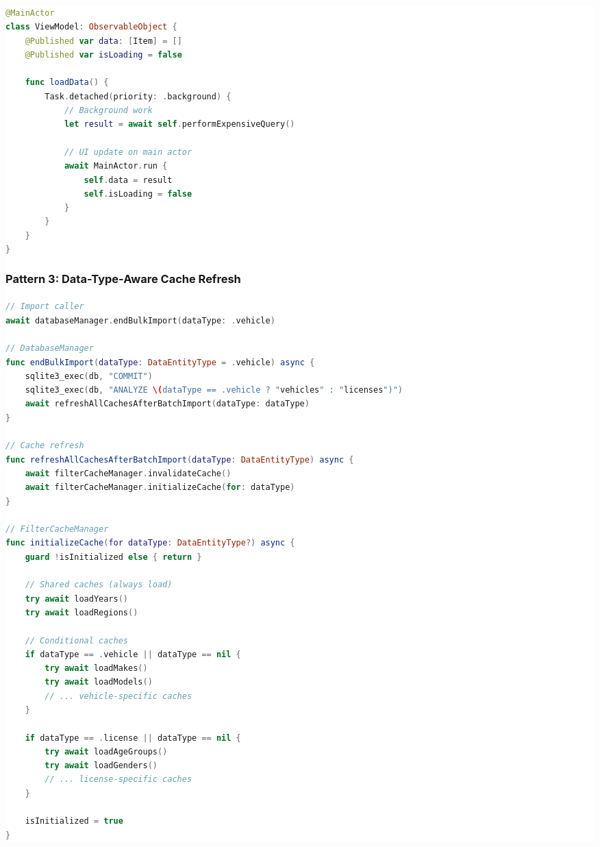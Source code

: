 ```swift
@MainActor
class ViewModel: ObservableObject {
    @Published var data: [Item] = []
    @Published var isLoading = false

    func loadData() {
        Task.detached(priority: .background) {
            // Background work
            let result = await self.performExpensiveQuery()

            // UI update on main actor
            await MainActor.run {
                self.data = result
                self.isLoading = false
            }
        }
    }
}
```

### Pattern 3: Data-Type-Aware Cache Refresh

```swift
// Import caller
await databaseManager.endBulkImport(dataType: .vehicle)

// DatabaseManager
func endBulkImport(dataType: DataEntityType = .vehicle) async {
    sqlite3_exec(db, "COMMIT")
    sqlite3_exec(db, "ANALYZE \(dataType == .vehicle ? "vehicles" : "licenses")")
    await refreshAllCachesAfterBatchImport(dataType: dataType)
}

// Cache refresh
func refreshAllCachesAfterBatchImport(dataType: DataEntityType) async {
    await filterCacheManager.invalidateCache()
    await filterCacheManager.initializeCache(for: dataType)
}

// FilterCacheManager
func initializeCache(for dataType: DataEntityType?) async {
    guard !isInitialized else { return }

    // Shared caches (always load)
    try await loadYears()
    try await loadRegions()

    // Conditional caches
    if dataType == .vehicle || dataType == nil {
        try await loadMakes()
        try await loadModels()
        // ... vehicle-specific caches
    }

    if dataType == .license || dataType == nil {
        try await loadAgeGroups()
        try await loadGenders()
        // ... license-specific caches
    }

    isInitialized = true
}
```
